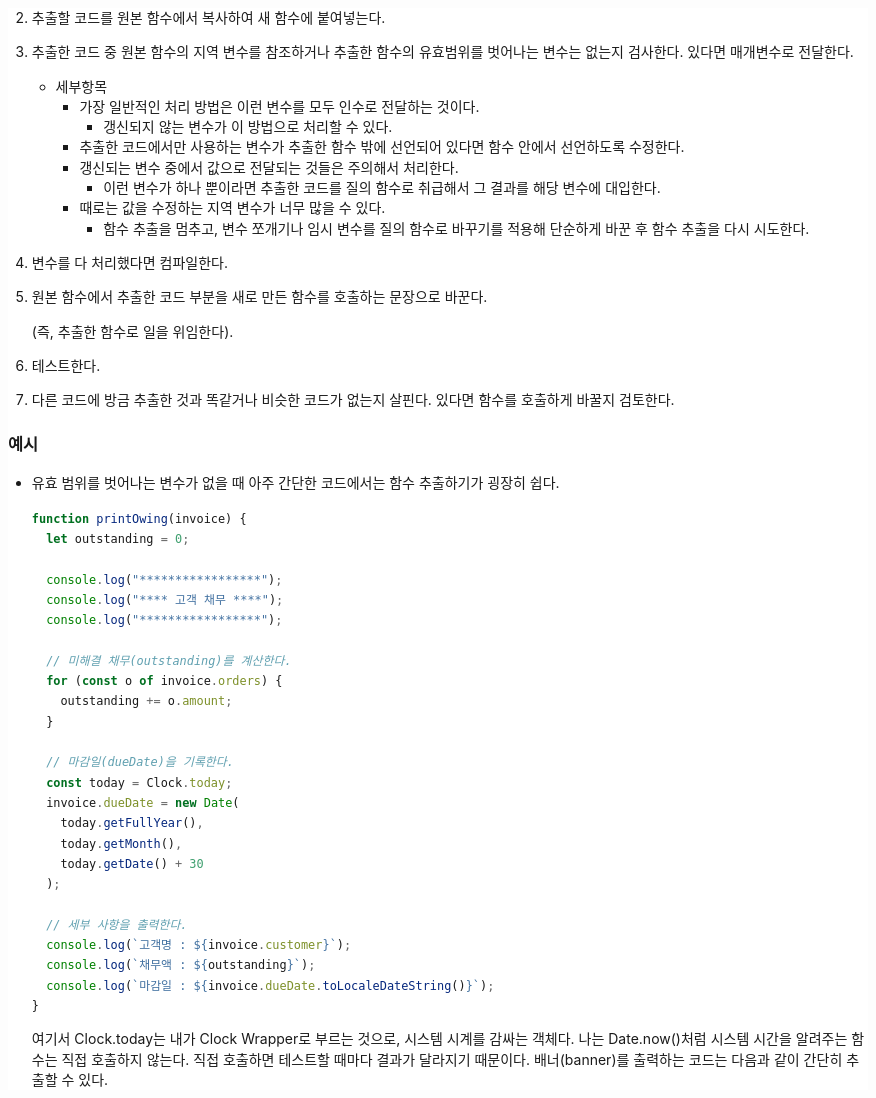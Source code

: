 2. 추출할 코드를 원본 함수에서 복사하여 새 함수에 붙여넣는다.
3. 추출한 코드 중 원본 함수의 지역 변수를 참조하거나 추출한 함수의 유효범위를 벗어나는 변수는 없는지 검사한다. 있다면 매개변수로 전달한다.
   - 세부항목
     - 가장 일반적인 처리 방법은 이런 변수를 모두 인수로 전달하는 것이다.
       - 갱신되지 않는 변수가 이 방법으로 처리할 수 있다.
     - 추출한 코드에서만 사용하는 변수가 추출한 함수 밖에 선언되어 있다면 함수 안에서 선언하도록 수정한다.
     - 갱신되는 변수 중에서 값으로 전달되는 것들은 주의해서 처리한다.
       - 이런 변수가 하나 뿐이라면 추출한 코드를 질의 함수로 취급해서 그 결과를 해당 변수에 대입한다.
     - 때로는 값을 수정하는 지역 변수가 너무 많을 수 있다.
       - 함수 추출을 멈추고, 변수 쪼개기나 임시 변수를 질의 함수로 바꾸기를 적용해 단순하게 바꾼 후 함수 추출을 다시 시도한다.
4. 변수를 다 처리했다면 컴파일한다.
5. 원본 함수에서 추출한 코드 부분을 새로 만든 함수를 호출하는 문장으로 바꾼다.

   (즉, 추출한 함수로 일을 위임한다).

6. 테스트한다.
7. 다른 코드에 방금 추출한 것과 똑같거나 비슷한 코드가 없는지 살핀다. 있다면 함수를 호출하게 바꿀지 검토한다.

### 예시

- 유효 범위를 벗어나는 변수가 없을 때
  아주 간단한 코드에서는 함수 추출하기가 굉장히 쉽다.

  ```jsx
  function printOwing(invoice) {
    let outstanding = 0;

    console.log("*****************");
    console.log("**** 고객 채무 ****");
    console.log("*****************");

    // 미해결 채무(outstanding)를 계산한다.
    for (const o of invoice.orders) {
      outstanding += o.amount;
    }

    // 마감일(dueDate)을 기록한다.
    const today = Clock.today;
    invoice.dueDate = new Date(
      today.getFullYear(),
      today.getMonth(),
      today.getDate() + 30
    );

    // 세부 사항을 출력한다.
    console.log(`고객명 : ${invoice.customer}`);
    console.log(`채무액 : ${outstanding}`);
    console.log(`마감일 : ${invoice.dueDate.toLocaleDateString()}`);
  }
  ```

  여기서 Clock.today는 내가 Clock Wrapper로 부르는 것으로, 시스템 시계를 감싸는 객체다.
  나는 Date.now()처럼 시스템 시간을 알려주는 함수는 직접 호출하지 않는다. 직접 호출하면 테스트할 때마다 결과가 달라지기 때문이다.
  배너(banner)를 출력하는 코드는 다음과 같이 간단히 추출할 수 있다.
